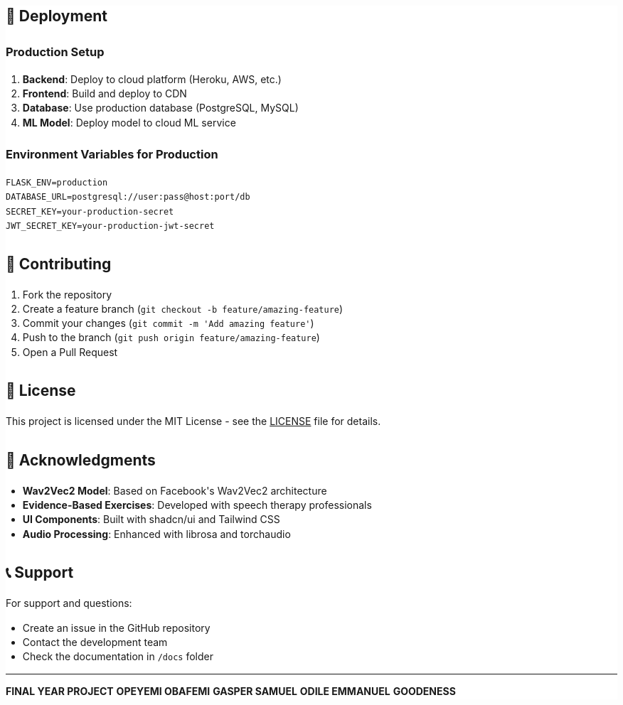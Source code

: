 ## 🚀 Deployment

### Production Setup
1. **Backend**: Deploy to cloud platform (Heroku, AWS, etc.)
2. **Frontend**: Build and deploy to CDN
3. **Database**: Use production database (PostgreSQL, MySQL)
4. **ML Model**: Deploy model to cloud ML service

### Environment Variables for Production
```env
FLASK_ENV=production
DATABASE_URL=postgresql://user:pass@host:port/db
SECRET_KEY=your-production-secret
JWT_SECRET_KEY=your-production-jwt-secret
```

## 🤝 Contributing

1. Fork the repository
2. Create a feature branch (`git checkout -b feature/amazing-feature`)
3. Commit your changes (`git commit -m 'Add amazing feature'`)
4. Push to the branch (`git push origin feature/amazing-feature`)
5. Open a Pull Request

## 📄 License

This project is licensed under the MIT License - see the [LICENSE](LICENSE) file for details.

## 🙏 Acknowledgments

- **Wav2Vec2 Model**: Based on Facebook's Wav2Vec2 architecture
- **Evidence-Based Exercises**: Developed with speech therapy professionals
- **UI Components**: Built with shadcn/ui and Tailwind CSS
- **Audio Processing**: Enhanced with librosa and torchaudio

## 📞 Support

For support and questions:
- Create an issue in the GitHub repository
- Contact the development team
- Check the documentation in `/docs` folder

---

**FINAL YEAR PROJECT** 
**OPEYEMI OBAFEMI**
**GASPER SAMUEL**
**ODILE EMMANUEL**
**GOODENESS**